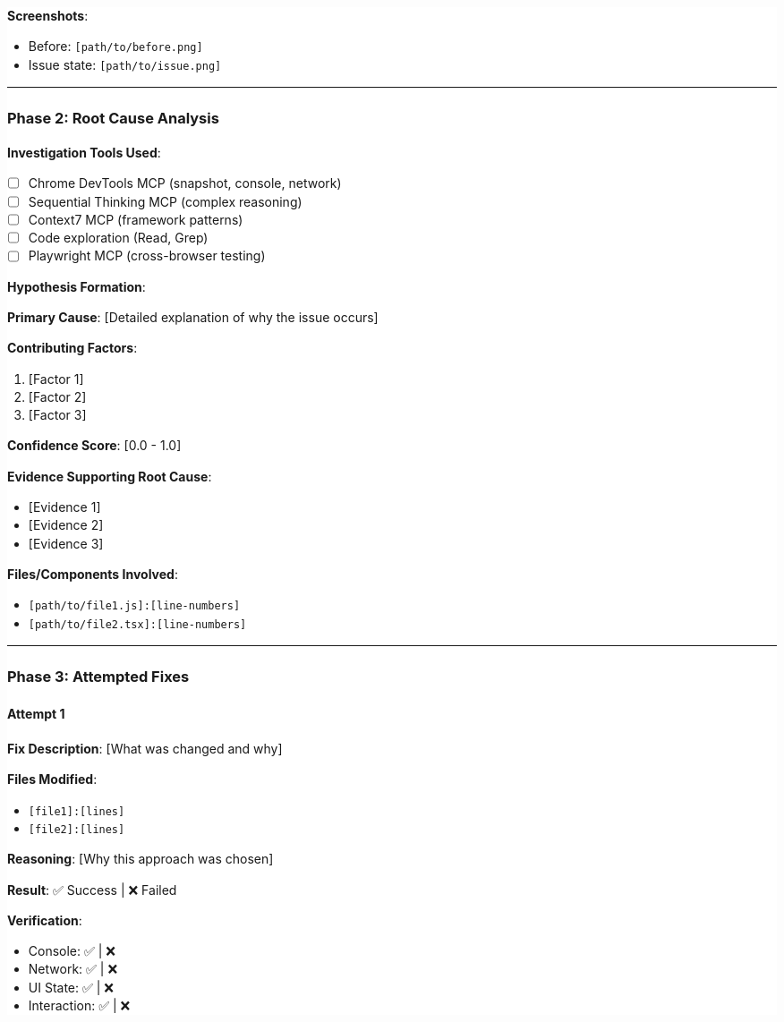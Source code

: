 **Screenshots**:
- Before: `[path/to/before.png]`
- Issue state: `[path/to/issue.png]`

---

### Phase 2: Root Cause Analysis

**Investigation Tools Used**:
- [ ] Chrome DevTools MCP (snapshot, console, network)
- [ ] Sequential Thinking MCP (complex reasoning)
- [ ] Context7 MCP (framework patterns)
- [ ] Code exploration (Read, Grep)
- [ ] Playwright MCP (cross-browser testing)

**Hypothesis Formation**:

**Primary Cause**:
[Detailed explanation of why the issue occurs]

**Contributing Factors**:
1. [Factor 1]
2. [Factor 2]
3. [Factor 3]

**Confidence Score**: [0.0 - 1.0]

**Evidence Supporting Root Cause**:
- [Evidence 1]
- [Evidence 2]
- [Evidence 3]

**Files/Components Involved**:
- `[path/to/file1.js]:[line-numbers]`
- `[path/to/file2.tsx]:[line-numbers]`

---

### Phase 3: Attempted Fixes

#### Attempt 1
**Fix Description**:
[What was changed and why]

**Files Modified**:
- `[file1]:[lines]`
- `[file2]:[lines]`

**Reasoning**:
[Why this approach was chosen]

**Result**: ✅ Success | ❌ Failed

**Verification**:
- Console: ✅ | ❌
- Network: ✅ | ❌
- UI State: ✅ | ❌
- Interaction: ✅ | ❌
